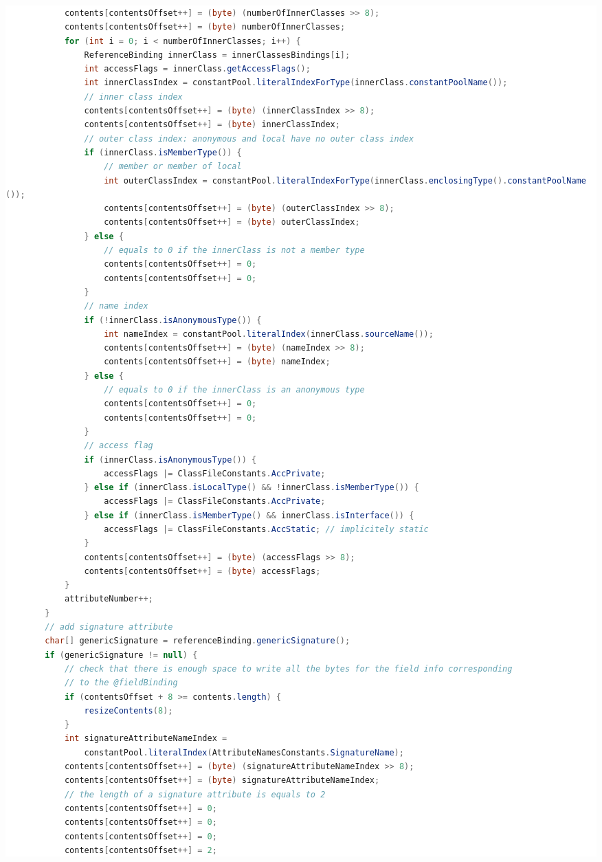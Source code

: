```java
			contents[contentsOffset++] = (byte) (numberOfInnerClasses >> 8);
			contents[contentsOffset++] = (byte) numberOfInnerClasses;
			for (int i = 0; i < numberOfInnerClasses; i++) {
				ReferenceBinding innerClass = innerClassesBindings[i];
				int accessFlags = innerClass.getAccessFlags();
				int innerClassIndex = constantPool.literalIndexForType(innerClass.constantPoolName());
				// inner class index
				contents[contentsOffset++] = (byte) (innerClassIndex >> 8);
				contents[contentsOffset++] = (byte) innerClassIndex;
				// outer class index: anonymous and local have no outer class index
				if (innerClass.isMemberType()) {
					// member or member of local
					int outerClassIndex = constantPool.literalIndexForType(innerClass.enclosingType().constantPoolName());
					contents[contentsOffset++] = (byte) (outerClassIndex >> 8);
					contents[contentsOffset++] = (byte) outerClassIndex;
				} else {
					// equals to 0 if the innerClass is not a member type
					contents[contentsOffset++] = 0;
					contents[contentsOffset++] = 0;
				}
				// name index
				if (!innerClass.isAnonymousType()) {
					int nameIndex = constantPool.literalIndex(innerClass.sourceName());
					contents[contentsOffset++] = (byte) (nameIndex >> 8);
					contents[contentsOffset++] = (byte) nameIndex;
				} else {
					// equals to 0 if the innerClass is an anonymous type
					contents[contentsOffset++] = 0;
					contents[contentsOffset++] = 0;
				}
				// access flag
				if (innerClass.isAnonymousType()) {
					accessFlags |= ClassFileConstants.AccPrivate;
				} else if (innerClass.isLocalType() && !innerClass.isMemberType()) {
					accessFlags |= ClassFileConstants.AccPrivate;
				} else if (innerClass.isMemberType() && innerClass.isInterface()) {
					accessFlags |= ClassFileConstants.AccStatic; // implicitely static
				}
				contents[contentsOffset++] = (byte) (accessFlags >> 8);
				contents[contentsOffset++] = (byte) accessFlags;
			}
			attributeNumber++;
		}
		// add signature attribute
		char[] genericSignature = referenceBinding.genericSignature();
		if (genericSignature != null) {
			// check that there is enough space to write all the bytes for the field info corresponding
			// to the @fieldBinding
			if (contentsOffset + 8 >= contents.length) {
				resizeContents(8);
			}
			int signatureAttributeNameIndex =
				constantPool.literalIndex(AttributeNamesConstants.SignatureName);
			contents[contentsOffset++] = (byte) (signatureAttributeNameIndex >> 8);
			contents[contentsOffset++] = (byte) signatureAttributeNameIndex;
			// the length of a signature attribute is equals to 2
			contents[contentsOffset++] = 0;
			contents[contentsOffset++] = 0;
			contents[contentsOffset++] = 0;
			contents[contentsOffset++] = 2;
```